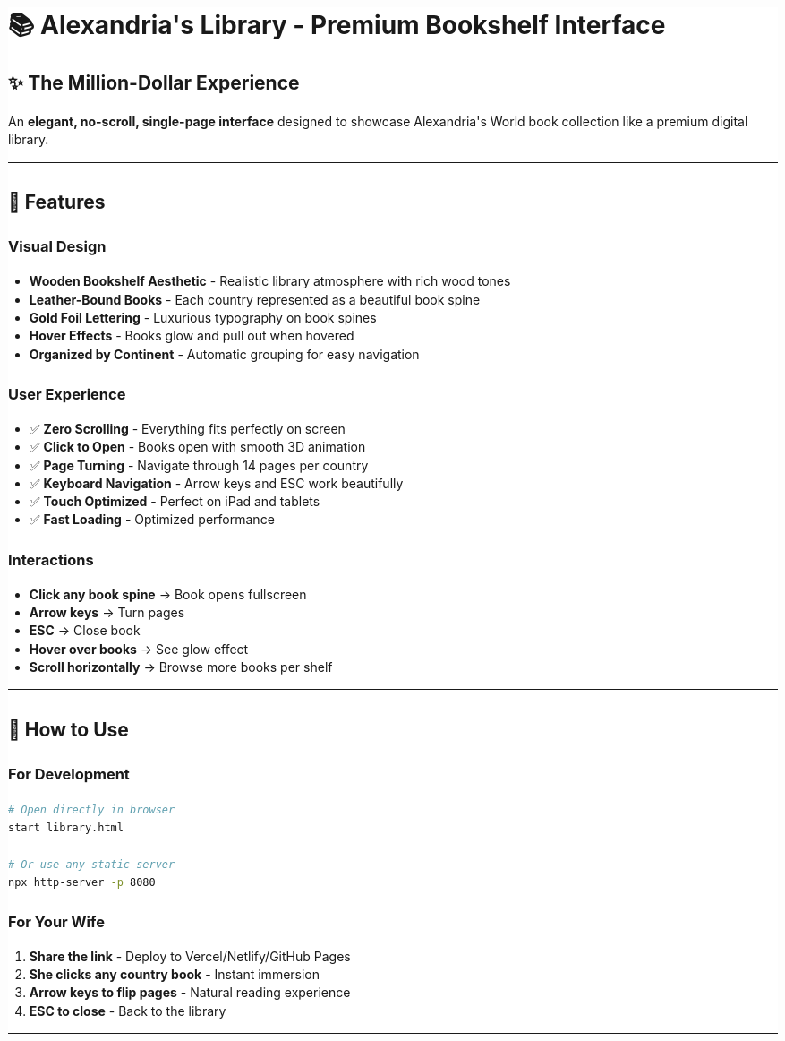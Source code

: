 # 📚 Alexandria's Library - Premium Bookshelf Interface

## ✨ The Million-Dollar Experience

An **elegant, no-scroll, single-page interface** designed to showcase Alexandria's World book collection like a premium digital library.

---

## 🎯 Features

### Visual Design
- **Wooden Bookshelf Aesthetic** - Realistic library atmosphere with rich wood tones
- **Leather-Bound Books** - Each country represented as a beautiful book spine
- **Gold Foil Lettering** - Luxurious typography on book spines
- **Hover Effects** - Books glow and pull out when hovered
- **Organized by Continent** - Automatic grouping for easy navigation

### User Experience
- ✅ **Zero Scrolling** - Everything fits perfectly on screen
- ✅ **Click to Open** - Books open with smooth 3D animation
- ✅ **Page Turning** - Navigate through 14 pages per country
- ✅ **Keyboard Navigation** - Arrow keys and ESC work beautifully
- ✅ **Touch Optimized** - Perfect on iPad and tablets
- ✅ **Fast Loading** - Optimized performance

### Interactions
- **Click any book spine** → Book opens fullscreen
- **Arrow keys** → Turn pages
- **ESC** → Close book
- **Hover over books** → See glow effect
- **Scroll horizontally** → Browse more books per shelf

---

## 🚀 How to Use

### For Development
```bash
# Open directly in browser
start library.html

# Or use any static server
npx http-server -p 8080
```

### For Your Wife
1. **Share the link** - Deploy to Vercel/Netlify/GitHub Pages
2. **She clicks any country book** - Instant immersion
3. **Arrow keys to flip pages** - Natural reading experience
4. **ESC to close** - Back to the library

---